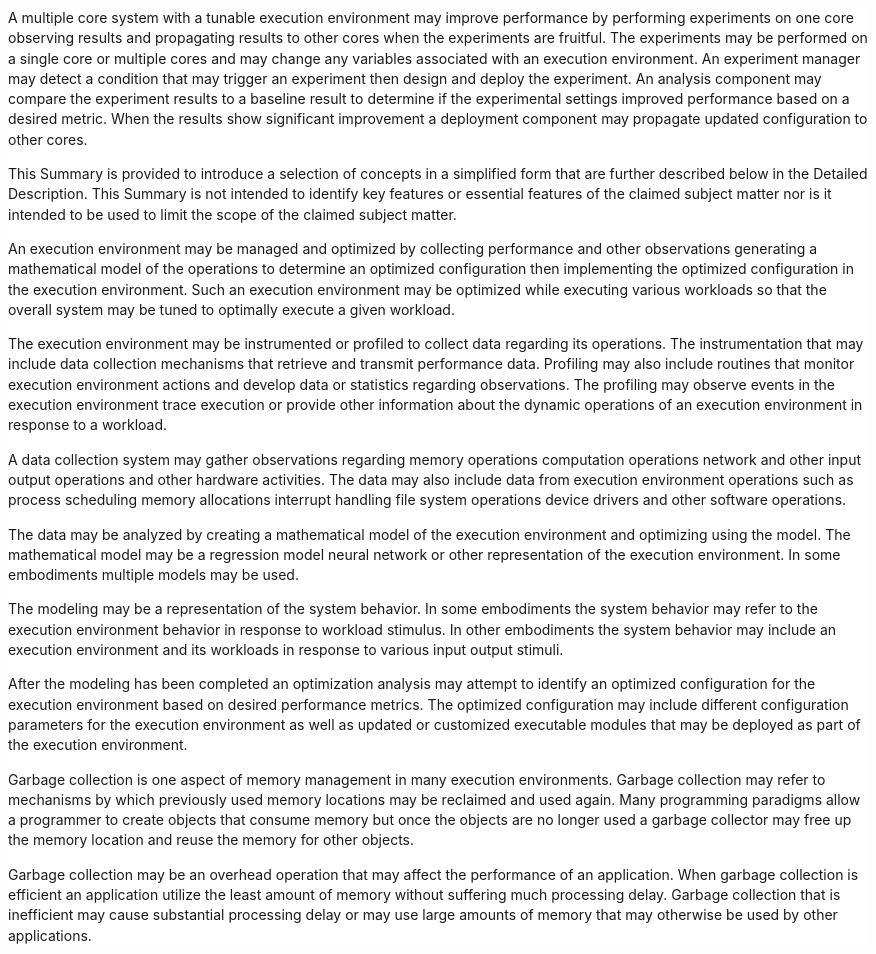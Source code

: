 A multiple core system with a tunable execution environment may improve performance by performing experiments on one core observing results and propagating results to other cores when the experiments are fruitful. The experiments may be performed on a single core or multiple cores and may change any variables associated with an execution environment. An experiment manager may detect a condition that may trigger an experiment then design and deploy the experiment. An analysis component may compare the experiment results to a baseline result to determine if the experimental settings improved performance based on a desired metric. When the results show significant improvement a deployment component may propagate updated configuration to other cores.

This Summary is provided to introduce a selection of concepts in a simplified form that are further described below in the Detailed Description. This Summary is not intended to identify key features or essential features of the claimed subject matter nor is it intended to be used to limit the scope of the claimed subject matter.

An execution environment may be managed and optimized by collecting performance and other observations generating a mathematical model of the operations to determine an optimized configuration then implementing the optimized configuration in the execution environment. Such an execution environment may be optimized while executing various workloads so that the overall system may be tuned to optimally execute a given workload.

The execution environment may be instrumented or profiled to collect data regarding its operations. The instrumentation that may include data collection mechanisms that retrieve and transmit performance data. Profiling may also include routines that monitor execution environment actions and develop data or statistics regarding observations. The profiling may observe events in the execution environment trace execution or provide other information about the dynamic operations of an execution environment in response to a workload.

A data collection system may gather observations regarding memory operations computation operations network and other input output operations and other hardware activities. The data may also include data from execution environment operations such as process scheduling memory allocations interrupt handling file system operations device drivers and other software operations.

The data may be analyzed by creating a mathematical model of the execution environment and optimizing using the model. The mathematical model may be a regression model neural network or other representation of the execution environment. In some embodiments multiple models may be used.

The modeling may be a representation of the system behavior. In some embodiments the system behavior may refer to the execution environment behavior in response to workload stimulus. In other embodiments the system behavior may include an execution environment and its workloads in response to various input output stimuli.

After the modeling has been completed an optimization analysis may attempt to identify an optimized configuration for the execution environment based on desired performance metrics. The optimized configuration may include different configuration parameters for the execution environment as well as updated or customized executable modules that may be deployed as part of the execution environment.

Garbage collection is one aspect of memory management in many execution environments. Garbage collection may refer to mechanisms by which previously used memory locations may be reclaimed and used again. Many programming paradigms allow a programmer to create objects that consume memory but once the objects are no longer used a garbage collector may free up the memory location and reuse the memory for other objects.

Garbage collection may be an overhead operation that may affect the performance of an application. When garbage collection is efficient an application utilize the least amount of memory without suffering much processing delay. Garbage collection that is inefficient may cause substantial processing delay or may use large amounts of memory that may otherwise be used by other applications.
